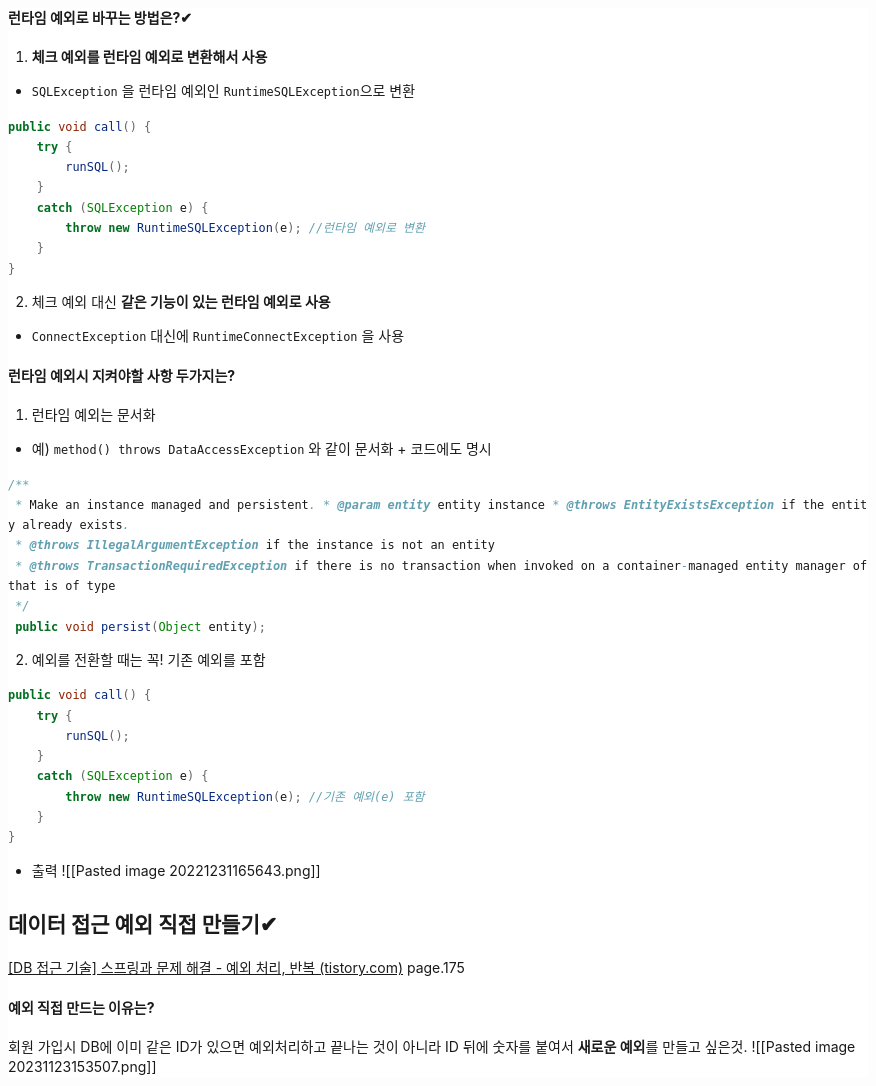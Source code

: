 #### 런타임 예외로 바꾸는 방법은?✔
1) **체크 예외를 런타임 예외로 변환해서 사용**  
- `SQLException` 을 런타임 예외인 `RuntimeSQLException`으로 변환  
```java
public void call() {   
    try {  
        runSQL();  
    }   
    catch (SQLException e) {   
        throw new RuntimeSQLException(e); //런타임 예외로 변환
    }   
}
```

2) 체크 예외 대신 **같은 기능이 있는 런타임 예외로 사용**  
- `ConnectException` 대신에 `RuntimeConnectException` 을 사용  


#### 런타임 예외시 지켜야할 사항 두가지는?
1) 런타임 예외는 문서화  
- 예) `method() throws DataAccessException` 와 같이 문서화 + 코드에도 명시
```java
/**  
 * Make an instance managed and persistent. * @param entity entity instance * @throws EntityExistsException if the entity already exists.  
 * @throws IllegalArgumentException if the instance is not an entity  
 * @throws TransactionRequiredException if there is no transaction when invoked on a container-managed entity manager of that is of type  
 */
 public void persist(Object entity);
```

2) 예외를 전환할 때는 꼭! 기존 예외를 포함  
```java
public void call() {   
    try {  
        runSQL();  
    }   
    catch (SQLException e) {   
        throw new RuntimeSQLException(e); //기존 예외(e) 포함  
    }   
}
```

- 출력
![[Pasted image 20221231165643.png]]


## 데이터 접근 예외 직접 만들기✔
[[DB 접근 기술] 스프링과 문제 해결 - 예외 처리, 반복 (tistory.com)](https://mr-popo.tistory.com/127)
page.175
#### 예외 직접 만드는 이유는?
회원 가입시 DB에 이미 같은 ID가 있으면 예외처리하고 끝나는 것이 아니라 ID 뒤에 숫자를 붙여서 **새로운 예외**를 만들고 싶은것.
![[Pasted image 20231123153507.png]]
